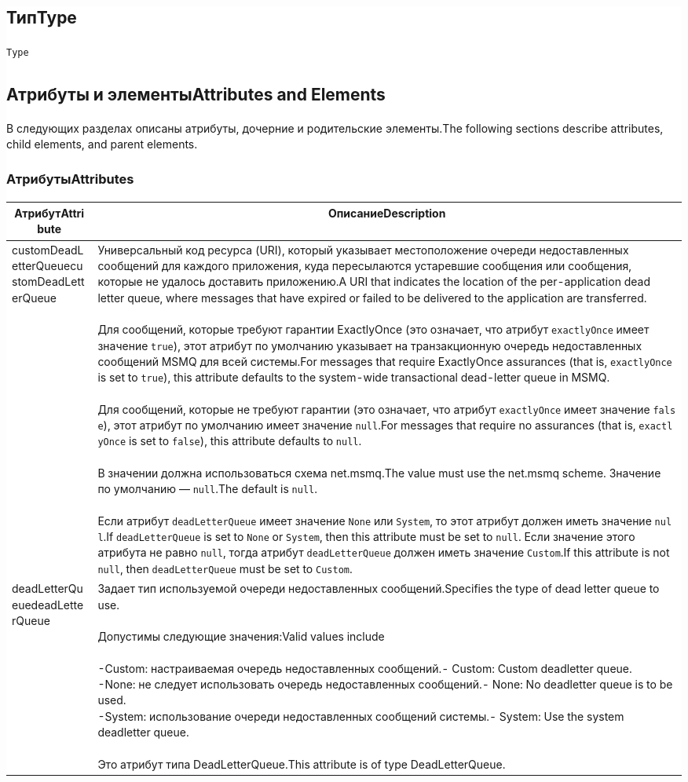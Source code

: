 ## <a name="type"></a><span data-ttu-id="29ef1-104">Тип</span><span class="sxs-lookup"><span data-stu-id="29ef1-104">Type</span></span>  

 `Type`  
  
## <a name="attributes-and-elements"></a><span data-ttu-id="29ef1-105">Атрибуты и элементы</span><span class="sxs-lookup"><span data-stu-id="29ef1-105">Attributes and Elements</span></span>  

 <span data-ttu-id="29ef1-106">В следующих разделах описаны атрибуты, дочерние и родительские элементы.</span><span class="sxs-lookup"><span data-stu-id="29ef1-106">The following sections describe attributes, child elements, and parent elements.</span></span>  
  
### <a name="attributes"></a><span data-ttu-id="29ef1-107">Атрибуты</span><span class="sxs-lookup"><span data-stu-id="29ef1-107">Attributes</span></span>  
  
|<span data-ttu-id="29ef1-108">Атрибут</span><span class="sxs-lookup"><span data-stu-id="29ef1-108">Attribute</span></span>|<span data-ttu-id="29ef1-109">Описание</span><span class="sxs-lookup"><span data-stu-id="29ef1-109">Description</span></span>|  
|---------------|-----------------|  
|<span data-ttu-id="29ef1-110">customDeadLetterQueue</span><span class="sxs-lookup"><span data-stu-id="29ef1-110">customDeadLetterQueue</span></span>|<span data-ttu-id="29ef1-111">Универсальный код ресурса (URI), который указывает местоположение очереди недоставленных сообщений для каждого приложения, куда пересылаются устаревшие сообщения или сообщения, которые не удалось доставить приложению.</span><span class="sxs-lookup"><span data-stu-id="29ef1-111">A URI that indicates the location of the per-application dead letter queue, where messages that have expired or failed to be delivered to the application are transferred.</span></span><br /><br /> <span data-ttu-id="29ef1-112">Для сообщений, которые требуют гарантии ExactlyOnce (это означает, что атрибут `exactlyOnce` имеет значение `true`), этот атрибут по умолчанию указывает на транзакционную очередь недоставленных сообщений MSMQ для всей системы.</span><span class="sxs-lookup"><span data-stu-id="29ef1-112">For messages that require ExactlyOnce assurances (that is, `exactlyOnce` is set to `true`), this attribute defaults to the system-wide transactional dead-letter queue in MSMQ.</span></span><br /><br /> <span data-ttu-id="29ef1-113">Для сообщений, которые не требуют гарантии (это означает, что атрибут `exactlyOnce` имеет значение `false`), этот атрибут по умолчанию имеет значение `null`.</span><span class="sxs-lookup"><span data-stu-id="29ef1-113">For messages that require no assurances (that is, `exactlyOnce` is set to `false`), this attribute defaults to `null`.</span></span><br /><br /> <span data-ttu-id="29ef1-114">В значении должна использоваться схема net.msmq.</span><span class="sxs-lookup"><span data-stu-id="29ef1-114">The value must use the net.msmq scheme.</span></span> <span data-ttu-id="29ef1-115">Значение по умолчанию — `null`.</span><span class="sxs-lookup"><span data-stu-id="29ef1-115">The default is `null`.</span></span><br /><br /> <span data-ttu-id="29ef1-116">Если атрибут `deadLetterQueue` имеет значение `None` или `System`, то этот атрибут должен иметь значение `null`.</span><span class="sxs-lookup"><span data-stu-id="29ef1-116">If `deadLetterQueue` is set to `None` or `System`, then this attribute must be set to `null`.</span></span> <span data-ttu-id="29ef1-117">Если значение этого атрибута не равно `null`, тогда атрибут `deadLetterQueue` должен иметь значение `Custom`.</span><span class="sxs-lookup"><span data-stu-id="29ef1-117">If this attribute is not `null`, then `deadLetterQueue` must be set to `Custom`.</span></span>|  
|<span data-ttu-id="29ef1-118">deadLetterQueue</span><span class="sxs-lookup"><span data-stu-id="29ef1-118">deadLetterQueue</span></span>|<span data-ttu-id="29ef1-119">Задает тип используемой очереди недоставленных сообщений.</span><span class="sxs-lookup"><span data-stu-id="29ef1-119">Specifies the type of dead letter queue to use.</span></span><br /><br /> <span data-ttu-id="29ef1-120">Допустимы следующие значения:</span><span class="sxs-lookup"><span data-stu-id="29ef1-120">Valid values include</span></span><br /><br /> <span data-ttu-id="29ef1-121">-Custom: настраиваемая очередь недоставленных сообщений.</span><span class="sxs-lookup"><span data-stu-id="29ef1-121">-   Custom: Custom deadletter queue.</span></span><br /><span data-ttu-id="29ef1-122">-None: не следует использовать очередь недоставленных сообщений.</span><span class="sxs-lookup"><span data-stu-id="29ef1-122">-   None: No deadletter queue is to be used.</span></span><br /><span data-ttu-id="29ef1-123">-System: использование очереди недоставленных сообщений системы.</span><span class="sxs-lookup"><span data-stu-id="29ef1-123">-   System: Use the system deadletter queue.</span></span><br /><br /> <span data-ttu-id="29ef1-124">Это атрибут типа DeadLetterQueue.</span><span class="sxs-lookup"><span data-stu-id="29ef1-124">This attribute is of type DeadLetterQueue.</span></span>|  